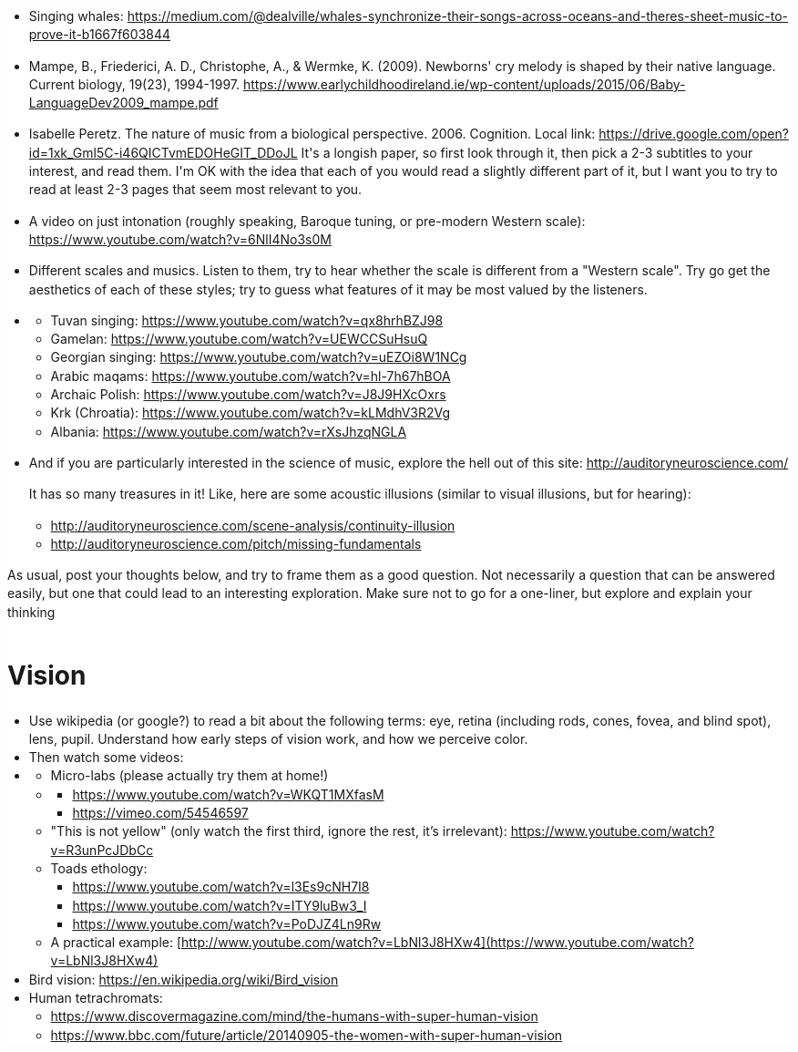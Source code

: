 - Singing whales: https://medium.com/@dealville/whales-synchronize-their-songs-across-oceans-and-theres-sheet-music-to-prove-it-b1667f603844
- Mampe, B., Friederici, A. D., Christophe, A., & Wermke, K. (2009). Newborns' cry melody is shaped by their native language. Current biology, 19(23), 1994-1997. https://www.earlychildhoodireland.ie/wp-content/uploads/2015/06/Baby-LanguageDev2009_mampe.pdf
- Isabelle Peretz. The nature of music from a biological perspective. 2006. Cognition.
  Local link: https://drive.google.com/open?id=1xk_Gml5C-i46QICTvmEDOHeGIT_DDoJL [
  ](https://drive.google.com/open?id=1xk_Gml5C-i46QICTvmEDOHeGIT_DDoJL)It's a longish paper, so first look through it, then pick a 2-3 subtitles to your interest, and read them. I'm OK with the idea that each of you would read a slightly different part of it, but I want you to try to read at least 2-3 pages that seem most relevant to you.

- A video on just intonation (roughly speaking, Baroque tuning, or pre-modern Western scale): https://www.youtube.com/watch?v=6NlI4No3s0M

- Different scales and musics. Listen to them, try to hear whether the scale is different from a "Western scale". Try go get the aesthetics of each of these styles; try to guess what features of it may be most valued by the listeners.

- - Tuvan singing: https://www.youtube.com/watch?v=qx8hrhBZJ98
  - Gamelan: https://www.youtube.com/watch?v=UEWCCSuHsuQ
  - Georgian singing: https://www.youtube.com/watch?v=uEZOi8W1NCg
  - Arabic maqams: https://www.youtube.com/watch?v=hl-7h67hBOA
  - Archaic Polish: https://www.youtube.com/watch?v=J8J9HXcOxrs
  - Krk (Chroatia): https://www.youtube.com/watch?v=kLMdhV3R2Vg
  - Albania: https://www.youtube.com/watch?v=rXsJhzqNGLA

- And if you are particularly interested in the science of music, explore the hell out of this site: http://auditoryneuroscience.com/

  It has so many treasures in it! Like, here are some acoustic illusions (similar to visual illusions, but for hearing):

  - http://auditoryneuroscience.com/scene-analysis/continuity-illusion
  - http://auditoryneuroscience.com/pitch/missing-fundamentals

As usual, post your thoughts below, and try to frame them as a good question. Not necessarily a question that can be answered easily, but one that could lead to an interesting exploration. Make sure not to go for a one-liner, but explore and explain your thinking

# Vision

- Use wikipedia (or google?) to read a bit about the following terms: eye, retina (including rods, cones, fovea, and blind spot), lens, pupil. Understand how early steps of vision work, and how we perceive color.
- Then watch some videos:
- - Micro-labs (please actually try them at home!)
  - - https://www.youtube.com/watch?v=WKQT1MXfasM
    - https://vimeo.com/54546597
  - "This is not yellow" (only watch the first third, ignore the rest, it’s irrelevant):
    https://www.youtube.com/watch?v=R3unPcJDbCc 
  - Toads ethology: 
    - https://www.youtube.com/watch?v=l3Es9cNH7I8
    - https://www.youtube.com/watch?v=ITY9luBw3_I
    - https://www.youtube.com/watch?v=PoDJZ4Ln9Rw
  - A practical example: [http://www.youtube.com/watch?v=LbNl3J8HXw4](https://www.youtube.com/watch?v=LbNl3J8HXw4)
- Bird vision: https://en.wikipedia.org/wiki/Bird_vision
- Human tetrachromats:
  - https://www.discovermagazine.com/mind/the-humans-with-super-human-vision
  - https://www.bbc.com/future/article/20140905-the-women-with-super-human-vision
